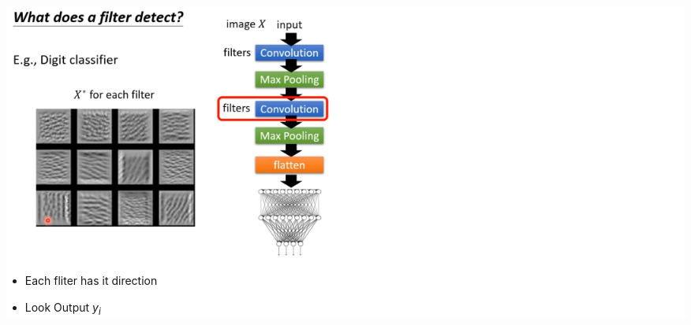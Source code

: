 <img src="note_8.assets/image-20210924103955733.png" alt="image-20210924103955733" style="zoom:40%;" />

- Each fliter has it direction

- Look Output $y_i$ 
